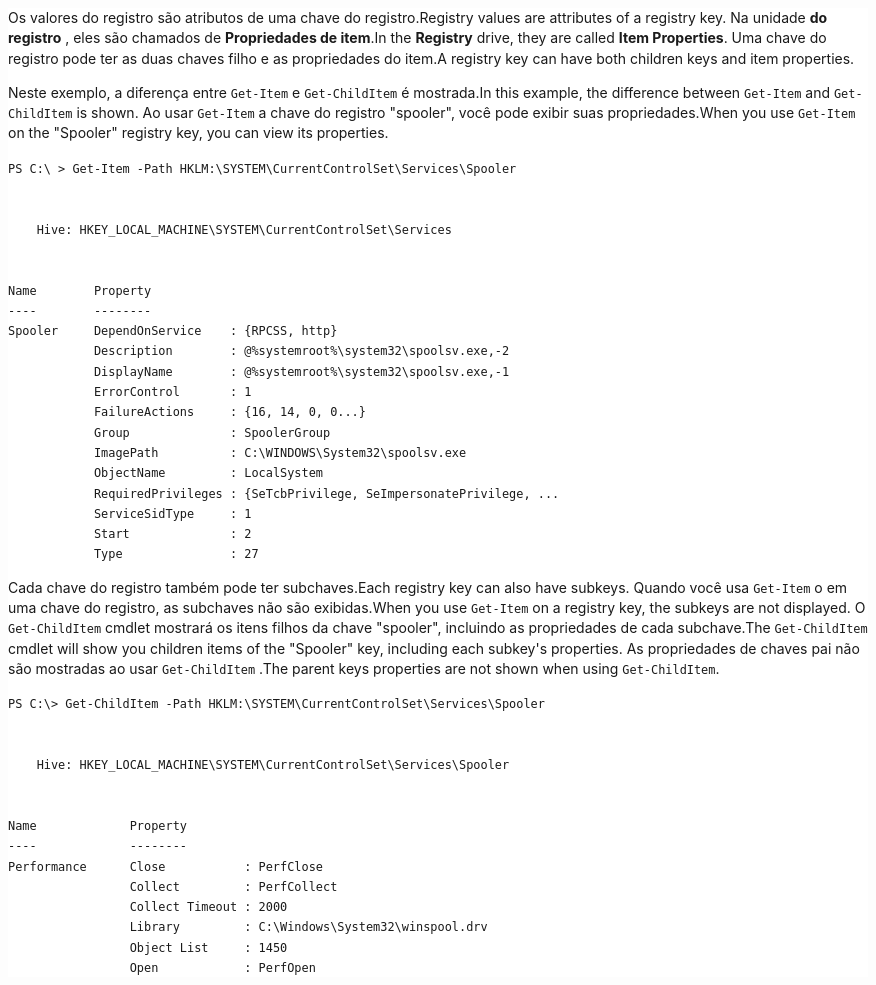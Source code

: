 <span data-ttu-id="a9442-156">Os valores do registro são atributos de uma chave do registro.</span><span class="sxs-lookup"><span data-stu-id="a9442-156">Registry values are attributes of a registry key.</span></span> <span data-ttu-id="a9442-157">Na unidade **do registro** , eles são chamados de **Propriedades de item**.</span><span class="sxs-lookup"><span data-stu-id="a9442-157">In the **Registry** drive, they are called **Item Properties**.</span></span> <span data-ttu-id="a9442-158">Uma chave do registro pode ter as duas chaves filho e as propriedades do item.</span><span class="sxs-lookup"><span data-stu-id="a9442-158">A registry key can have both children keys and item properties.</span></span>

<span data-ttu-id="a9442-159">Neste exemplo, a diferença entre `Get-Item` e `Get-ChildItem` é mostrada.</span><span class="sxs-lookup"><span data-stu-id="a9442-159">In this example, the difference between `Get-Item` and `Get-ChildItem` is shown.</span></span> <span data-ttu-id="a9442-160">Ao usar `Get-Item` a chave do registro "spooler", você pode exibir suas propriedades.</span><span class="sxs-lookup"><span data-stu-id="a9442-160">When you use `Get-Item` on the "Spooler" registry key, you can view its properties.</span></span>

```
PS C:\ > Get-Item -Path HKLM:\SYSTEM\CurrentControlSet\Services\Spooler


    Hive: HKEY_LOCAL_MACHINE\SYSTEM\CurrentControlSet\Services


Name        Property
----        --------
Spooler     DependOnService    : {RPCSS, http}
            Description        : @%systemroot%\system32\spoolsv.exe,-2
            DisplayName        : @%systemroot%\system32\spoolsv.exe,-1
            ErrorControl       : 1
            FailureActions     : {16, 14, 0, 0...}
            Group              : SpoolerGroup
            ImagePath          : C:\WINDOWS\System32\spoolsv.exe
            ObjectName         : LocalSystem
            RequiredPrivileges : {SeTcbPrivilege, SeImpersonatePrivilege, ...
            ServiceSidType     : 1
            Start              : 2
            Type               : 27
```

<span data-ttu-id="a9442-161">Cada chave do registro também pode ter subchaves.</span><span class="sxs-lookup"><span data-stu-id="a9442-161">Each registry key can also have subkeys.</span></span> <span data-ttu-id="a9442-162">Quando você usa `Get-Item` o em uma chave do registro, as subchaves não são exibidas.</span><span class="sxs-lookup"><span data-stu-id="a9442-162">When you use `Get-Item` on a registry key, the subkeys are not displayed.</span></span> <span data-ttu-id="a9442-163">O `Get-ChildItem` cmdlet mostrará os itens filhos da chave "spooler", incluindo as propriedades de cada subchave.</span><span class="sxs-lookup"><span data-stu-id="a9442-163">The `Get-ChildItem` cmdlet will show you children items of the "Spooler" key, including each subkey's properties.</span></span> <span data-ttu-id="a9442-164">As propriedades de chaves pai não são mostradas ao usar `Get-ChildItem` .</span><span class="sxs-lookup"><span data-stu-id="a9442-164">The parent keys properties are not shown when using `Get-ChildItem`.</span></span>

```
PS C:\> Get-ChildItem -Path HKLM:\SYSTEM\CurrentControlSet\Services\Spooler


    Hive: HKEY_LOCAL_MACHINE\SYSTEM\CurrentControlSet\Services\Spooler


Name             Property
----             --------
Performance      Close           : PerfClose
                 Collect         : PerfCollect
                 Collect Timeout : 2000
                 Library         : C:\Windows\System32\winspool.drv
                 Object List     : 1450
                 Open            : PerfOpen
```